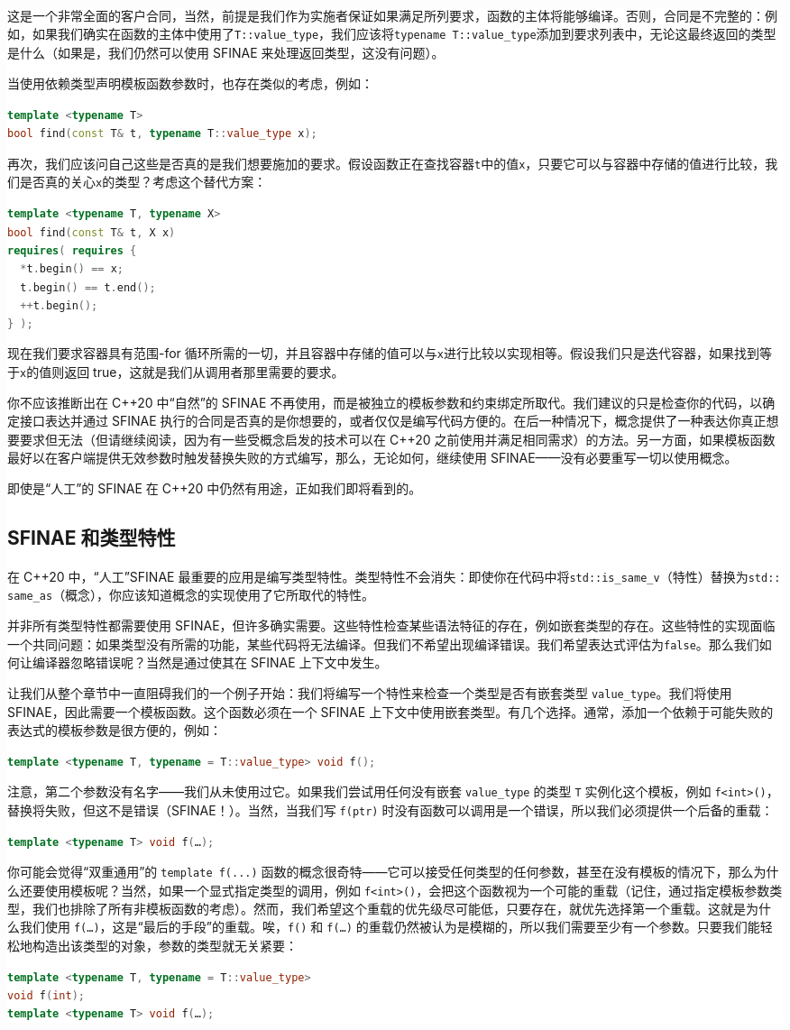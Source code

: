 这是一个非常全面的客户合同，当然，前提是我们作为实施者保证如果满足所列要求，函数的主体将能够编译。否则，合同是不完整的：例如，如果我们确实在函数的主体中使用了`T::value_type`，我们应该将`typename T::value_type`添加到要求列表中，无论这最终返回的类型是什么（如果是，我们仍然可以使用 SFINAE 来处理返回类型，这没有问题）。

当使用依赖类型声明模板函数参数时，也存在类似的考虑，例如：

```cpp
template <typename T>
bool find(const T& t, typename T::value_type x);
```

再次，我们应该问自己这些是否真的是我们想要施加的要求。假设函数正在查找容器`t`中的值`x`，只要它可以与容器中存储的值进行比较，我们是否真的关心`x`的类型？考虑这个替代方案：

```cpp
template <typename T, typename X>
bool find(const T& t, X x)
requires( requires {
  *t.begin() == x;
  t.begin() == t.end();
  ++t.begin();
} );
```

现在我们要求容器具有范围-for 循环所需的一切，并且容器中存储的值可以与`x`进行比较以实现相等。假设我们只是迭代容器，如果找到等于`x`的值则返回 true，这就是我们从调用者那里需要的要求。

你不应该推断出在 C++20 中“自然”的 SFINAE 不再使用，而是被独立的模板参数和约束绑定所取代。我们建议的只是检查你的代码，以确定接口表达并通过 SFINAE 执行的合同是否真的是你想要的，或者仅仅是编写代码方便的。在后一种情况下，概念提供了一种表达你真正想要要求但无法（但请继续阅读，因为有一些受概念启发的技术可以在 C++20 之前使用并满足相同需求）的方法。另一方面，如果模板函数最好以在客户端提供无效参数时触发替换失败的方式编写，那么，无论如何，继续使用 SFINAE——没有必要重写一切以使用概念。

即使是“人工”的 SFINAE 在 C++20 中仍然有用途，正如我们即将看到的。

## SFINAE 和类型特性

在 C++20 中，“人工”SFINAE 最重要的应用是编写类型特性。类型特性不会消失：即使你在代码中将`std::is_same_v`（特性）替换为`std::same_as`（概念），你应该知道概念的实现使用了它所取代的特性。

并非所有类型特性都需要使用 SFINAE，但许多确实需要。这些特性检查某些语法特征的存在，例如嵌套类型的存在。这些特性的实现面临一个共同问题：如果类型没有所需的功能，某些代码将无法编译。但我们不希望出现编译错误。我们希望表达式评估为`false`。那么我们如何让编译器忽略错误呢？当然是通过使其在 SFINAE 上下文中发生。

让我们从整个章节中一直阻碍我们的一个例子开始：我们将编写一个特性来检查一个类型是否有嵌套类型 `value_type`。我们将使用 SFINAE，因此需要一个模板函数。这个函数必须在一个 SFINAE 上下文中使用嵌套类型。有几个选择。通常，添加一个依赖于可能失败的表达式的模板参数是很方便的，例如：

```cpp
template <typename T, typename = T::value_type> void f();
```

注意，第二个参数没有名字——我们从未使用过它。如果我们尝试用任何没有嵌套 `value_type` 的类型 `T` 实例化这个模板，例如 `f<int>()`，替换将失败，但这不是错误（SFINAE！）。当然，当我们写 `f(ptr)` 时没有函数可以调用是一个错误，所以我们必须提供一个后备的重载：

```cpp
template <typename T> void f(…);
```

你可能会觉得“双重通用”的 `template f(...)` 函数的概念很奇特——它可以接受任何类型的任何参数，甚至在没有模板的情况下，那么为什么还要使用模板呢？当然，如果一个显式指定类型的调用，例如 `f<int>()`，会把这个函数视为一个可能的重载（记住，通过指定模板参数类型，我们也排除了所有非模板函数的考虑）。然而，我们希望这个重载的优先级尽可能低，只要存在，就优先选择第一个重载。这就是为什么我们使用 `f(…)`，这是“最后的手段”的重载。唉，`f()` 和 `f(…)` 的重载仍然被认为是模糊的，所以我们需要至少有一个参数。只要我们能轻松地构造出该类型的对象，参数的类型就无关紧要：

```cpp
template <typename T, typename = T::value_type>
void f(int);
template <typename T> void f(…);
```
